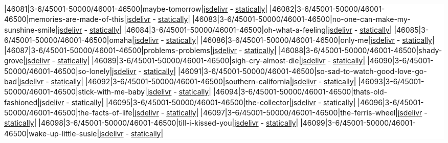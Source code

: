 |46081|3-6/45001-50000/46001-46500|maybe-tomorrow|[jsdelivr](https://cdn.jsdelivr.net/gh/dbchord/webp-old-c-600x600_3-6/45001-50000/46001-46500/maybe-tomorrow.webp) - [statically](https://cdn.statically.io/gh/dbchord/webp-old-c-600x600_3-6/img/45001-50000/46001-46500/maybe-tomorrow.webp)|
|46082|3-6/45001-50000/46001-46500|memories-are-made-of-this|[jsdelivr](https://cdn.jsdelivr.net/gh/dbchord/webp-old-c-600x600_3-6/45001-50000/46001-46500/memories-are-made-of-this.webp) - [statically](https://cdn.statically.io/gh/dbchord/webp-old-c-600x600_3-6/img/45001-50000/46001-46500/memories-are-made-of-this.webp)|
|46083|3-6/45001-50000/46001-46500|no-one-can-make-my-sunshine-smile|[jsdelivr](https://cdn.jsdelivr.net/gh/dbchord/webp-old-c-600x600_3-6/45001-50000/46001-46500/no-one-can-make-my-sunshine-smile.webp) - [statically](https://cdn.statically.io/gh/dbchord/webp-old-c-600x600_3-6/img/45001-50000/46001-46500/no-one-can-make-my-sunshine-smile.webp)|
|46084|3-6/45001-50000/46001-46500|oh-what-a-feeling|[jsdelivr](https://cdn.jsdelivr.net/gh/dbchord/webp-old-c-600x600_3-6/45001-50000/46001-46500/oh-what-a-feeling.webp) - [statically](https://cdn.statically.io/gh/dbchord/webp-old-c-600x600_3-6/img/45001-50000/46001-46500/oh-what-a-feeling.webp)|
|46085|3-6/45001-50000/46001-46500|omaha|[jsdelivr](https://cdn.jsdelivr.net/gh/dbchord/webp-old-c-600x600_3-6/45001-50000/46001-46500/omaha.webp) - [statically](https://cdn.statically.io/gh/dbchord/webp-old-c-600x600_3-6/img/45001-50000/46001-46500/omaha.webp)|
|46086|3-6/45001-50000/46001-46500|only-me|[jsdelivr](https://cdn.jsdelivr.net/gh/dbchord/webp-old-c-600x600_3-6/45001-50000/46001-46500/only-me.webp) - [statically](https://cdn.statically.io/gh/dbchord/webp-old-c-600x600_3-6/img/45001-50000/46001-46500/only-me.webp)|
|46087|3-6/45001-50000/46001-46500|problems-problems|[jsdelivr](https://cdn.jsdelivr.net/gh/dbchord/webp-old-c-600x600_3-6/45001-50000/46001-46500/problems-problems.webp) - [statically](https://cdn.statically.io/gh/dbchord/webp-old-c-600x600_3-6/img/45001-50000/46001-46500/problems-problems.webp)|
|46088|3-6/45001-50000/46001-46500|shady-grove|[jsdelivr](https://cdn.jsdelivr.net/gh/dbchord/webp-old-c-600x600_3-6/45001-50000/46001-46500/shady-grove.webp) - [statically](https://cdn.statically.io/gh/dbchord/webp-old-c-600x600_3-6/img/45001-50000/46001-46500/shady-grove.webp)|
|46089|3-6/45001-50000/46001-46500|sigh-cry-almost-die|[jsdelivr](https://cdn.jsdelivr.net/gh/dbchord/webp-old-c-600x600_3-6/45001-50000/46001-46500/sigh-cry-almost-die.webp) - [statically](https://cdn.statically.io/gh/dbchord/webp-old-c-600x600_3-6/img/45001-50000/46001-46500/sigh-cry-almost-die.webp)|
|46090|3-6/45001-50000/46001-46500|so-lonely|[jsdelivr](https://cdn.jsdelivr.net/gh/dbchord/webp-old-c-600x600_3-6/45001-50000/46001-46500/so-lonely.webp) - [statically](https://cdn.statically.io/gh/dbchord/webp-old-c-600x600_3-6/img/45001-50000/46001-46500/so-lonely.webp)|
|46091|3-6/45001-50000/46001-46500|so-sad-to-watch-good-love-go-bad|[jsdelivr](https://cdn.jsdelivr.net/gh/dbchord/webp-old-c-600x600_3-6/45001-50000/46001-46500/so-sad-to-watch-good-love-go-bad.webp) - [statically](https://cdn.statically.io/gh/dbchord/webp-old-c-600x600_3-6/img/45001-50000/46001-46500/so-sad-to-watch-good-love-go-bad.webp)|
|46092|3-6/45001-50000/46001-46500|southern-california|[jsdelivr](https://cdn.jsdelivr.net/gh/dbchord/webp-old-c-600x600_3-6/45001-50000/46001-46500/southern-california.webp) - [statically](https://cdn.statically.io/gh/dbchord/webp-old-c-600x600_3-6/img/45001-50000/46001-46500/southern-california.webp)|
|46093|3-6/45001-50000/46001-46500|stick-with-me-baby|[jsdelivr](https://cdn.jsdelivr.net/gh/dbchord/webp-old-c-600x600_3-6/45001-50000/46001-46500/stick-with-me-baby.webp) - [statically](https://cdn.statically.io/gh/dbchord/webp-old-c-600x600_3-6/img/45001-50000/46001-46500/stick-with-me-baby.webp)|
|46094|3-6/45001-50000/46001-46500|thats-old-fashioned|[jsdelivr](https://cdn.jsdelivr.net/gh/dbchord/webp-old-c-600x600_3-6/45001-50000/46001-46500/thats-old-fashioned.webp) - [statically](https://cdn.statically.io/gh/dbchord/webp-old-c-600x600_3-6/img/45001-50000/46001-46500/thats-old-fashioned.webp)|
|46095|3-6/45001-50000/46001-46500|the-collector|[jsdelivr](https://cdn.jsdelivr.net/gh/dbchord/webp-old-c-600x600_3-6/45001-50000/46001-46500/the-collector.webp) - [statically](https://cdn.statically.io/gh/dbchord/webp-old-c-600x600_3-6/img/45001-50000/46001-46500/the-collector.webp)|
|46096|3-6/45001-50000/46001-46500|the-facts-of-life|[jsdelivr](https://cdn.jsdelivr.net/gh/dbchord/webp-old-c-600x600_3-6/45001-50000/46001-46500/the-facts-of-life.webp) - [statically](https://cdn.statically.io/gh/dbchord/webp-old-c-600x600_3-6/img/45001-50000/46001-46500/the-facts-of-life.webp)|
|46097|3-6/45001-50000/46001-46500|the-ferris-wheel|[jsdelivr](https://cdn.jsdelivr.net/gh/dbchord/webp-old-c-600x600_3-6/45001-50000/46001-46500/the-ferris-wheel.webp) - [statically](https://cdn.statically.io/gh/dbchord/webp-old-c-600x600_3-6/img/45001-50000/46001-46500/the-ferris-wheel.webp)|
|46098|3-6/45001-50000/46001-46500|till-i-kissed-you|[jsdelivr](https://cdn.jsdelivr.net/gh/dbchord/webp-old-c-600x600_3-6/45001-50000/46001-46500/till-i-kissed-you.webp) - [statically](https://cdn.statically.io/gh/dbchord/webp-old-c-600x600_3-6/img/45001-50000/46001-46500/till-i-kissed-you.webp)|
|46099|3-6/45001-50000/46001-46500|wake-up-little-susie|[jsdelivr](https://cdn.jsdelivr.net/gh/dbchord/webp-old-c-600x600_3-6/45001-50000/46001-46500/wake-up-little-susie.webp) - [statically](https://cdn.statically.io/gh/dbchord/webp-old-c-600x600_3-6/img/45001-50000/46001-46500/wake-up-little-susie.webp)|